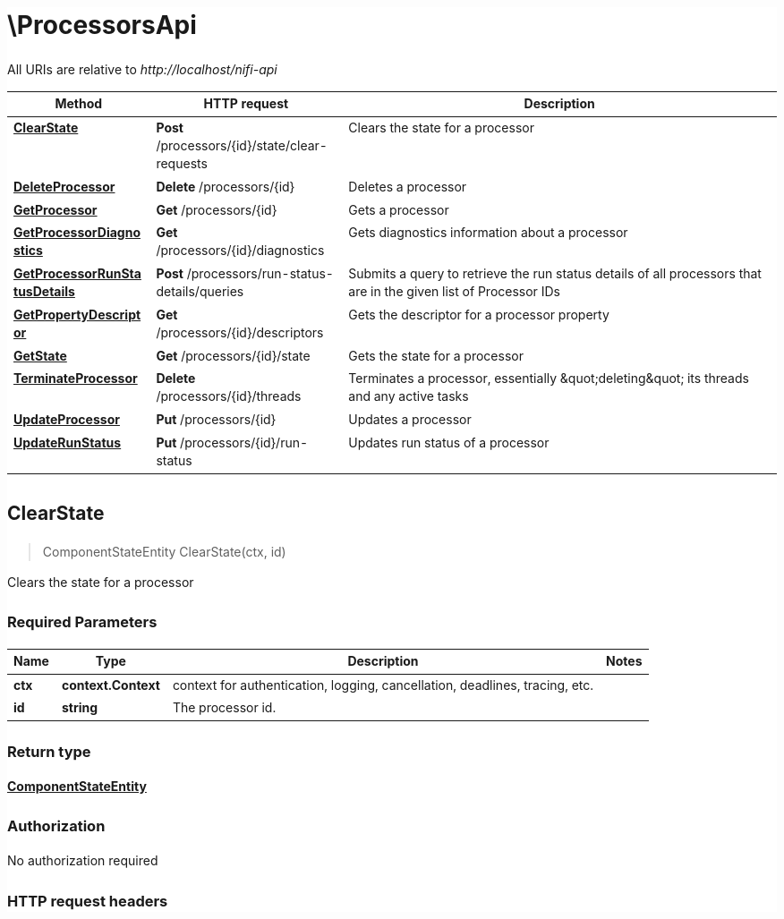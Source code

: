 # \ProcessorsApi

All URIs are relative to *http://localhost/nifi-api*

Method | HTTP request | Description
------------- | ------------- | -------------
[**ClearState**](ProcessorsApi.md#ClearState) | **Post** /processors/{id}/state/clear-requests | Clears the state for a processor
[**DeleteProcessor**](ProcessorsApi.md#DeleteProcessor) | **Delete** /processors/{id} | Deletes a processor
[**GetProcessor**](ProcessorsApi.md#GetProcessor) | **Get** /processors/{id} | Gets a processor
[**GetProcessorDiagnostics**](ProcessorsApi.md#GetProcessorDiagnostics) | **Get** /processors/{id}/diagnostics | Gets diagnostics information about a processor
[**GetProcessorRunStatusDetails**](ProcessorsApi.md#GetProcessorRunStatusDetails) | **Post** /processors/run-status-details/queries | Submits a query to retrieve the run status details of all processors that are in the given list of Processor IDs
[**GetPropertyDescriptor**](ProcessorsApi.md#GetPropertyDescriptor) | **Get** /processors/{id}/descriptors | Gets the descriptor for a processor property
[**GetState**](ProcessorsApi.md#GetState) | **Get** /processors/{id}/state | Gets the state for a processor
[**TerminateProcessor**](ProcessorsApi.md#TerminateProcessor) | **Delete** /processors/{id}/threads | Terminates a processor, essentially \&quot;deleting\&quot; its threads and any active tasks
[**UpdateProcessor**](ProcessorsApi.md#UpdateProcessor) | **Put** /processors/{id} | Updates a processor
[**UpdateRunStatus**](ProcessorsApi.md#UpdateRunStatus) | **Put** /processors/{id}/run-status | Updates run status of a processor



## ClearState

> ComponentStateEntity ClearState(ctx, id)

Clears the state for a processor

### Required Parameters


Name | Type | Description  | Notes
------------- | ------------- | ------------- | -------------
**ctx** | **context.Context** | context for authentication, logging, cancellation, deadlines, tracing, etc.
**id** | **string**| The processor id. | 

### Return type

[**ComponentStateEntity**](ComponentStateEntity.md)

### Authorization

No authorization required

### HTTP request headers
